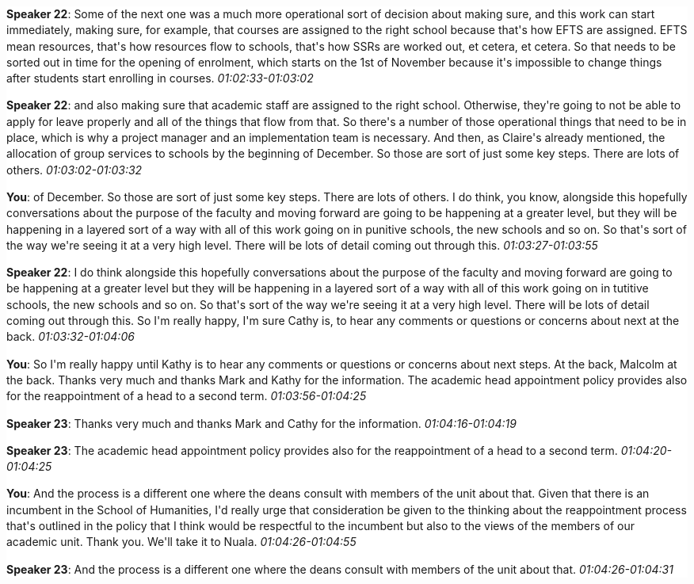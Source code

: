 **Speaker 22**: Some of the next one was a much more operational sort of decision about making sure, and this work can start immediately, making sure, for example, that courses are assigned to the right school because that's how EFTS are assigned. EFTS mean resources, that's how resources flow to schools, that's how SSRs are worked out, et cetera, et cetera. So that needs to be sorted out in time for the opening of enrolment, which starts on the 1st of November because it's impossible to change things after students start enrolling in courses.
*01:02:33-01:03:02*

**Speaker 22**: and also making sure that academic staff are assigned to the right school. Otherwise, they're going to not be able to apply for leave properly and all of the things that flow from that. So there's a number of those operational things that need to be in place, which is why a project manager and an implementation team is necessary. And then, as Claire's already mentioned, the allocation of group services to schools by the beginning of December. So those are sort of just some key steps. There are lots of others.
*01:03:02-01:03:32*

**You**: of December. So those are sort of just some key steps. There are lots of others. I do think, you know, alongside this hopefully conversations about the purpose of the faculty and moving forward are going to be happening at a greater level, but they will be happening in a layered sort of a way with all of this work going on in punitive schools, the new schools and so on. So that's sort of the way we're seeing it at a very high level. There will be lots of detail coming out through this.
*01:03:27-01:03:55*

**Speaker 22**: I do think alongside this hopefully conversations about the purpose of the faculty and moving forward are going to be happening at a greater level but they will be happening in a layered sort of a way with all of this work going on in tutitive schools, the new schools and so on. So that's sort of the way we're seeing it at a very high level. There will be lots of detail coming out through this. So I'm really happy, I'm sure Cathy is, to hear any comments or questions or concerns about next at the back.
*01:03:32-01:04:06*

**You**: So I'm really happy until Kathy is to hear any comments or questions or concerns about next steps. At the back, Malcolm at the back. Thanks very much and thanks Mark and Kathy for the information. The academic head appointment policy provides also for the reappointment of a head to a second term.
*01:03:56-01:04:25*

**Speaker 23**: Thanks very much and thanks Mark and Cathy for the information.
*01:04:16-01:04:19*

**Speaker 23**: The academic head appointment policy provides also for the reappointment of a head to a second term.
*01:04:20-01:04:25*

**You**: And the process is a different one where the deans consult with members of the unit about that. Given that there is an incumbent in the School of Humanities, I'd really urge that consideration be given to the thinking about the reappointment process that's outlined in the policy that I think would be respectful to the incumbent but also to the views of the members of our academic unit. Thank you. We'll take it to Nuala.
*01:04:26-01:04:55*

**Speaker 23**: And the process is a different one where the deans consult with members of the unit about that.
*01:04:26-01:04:31*
